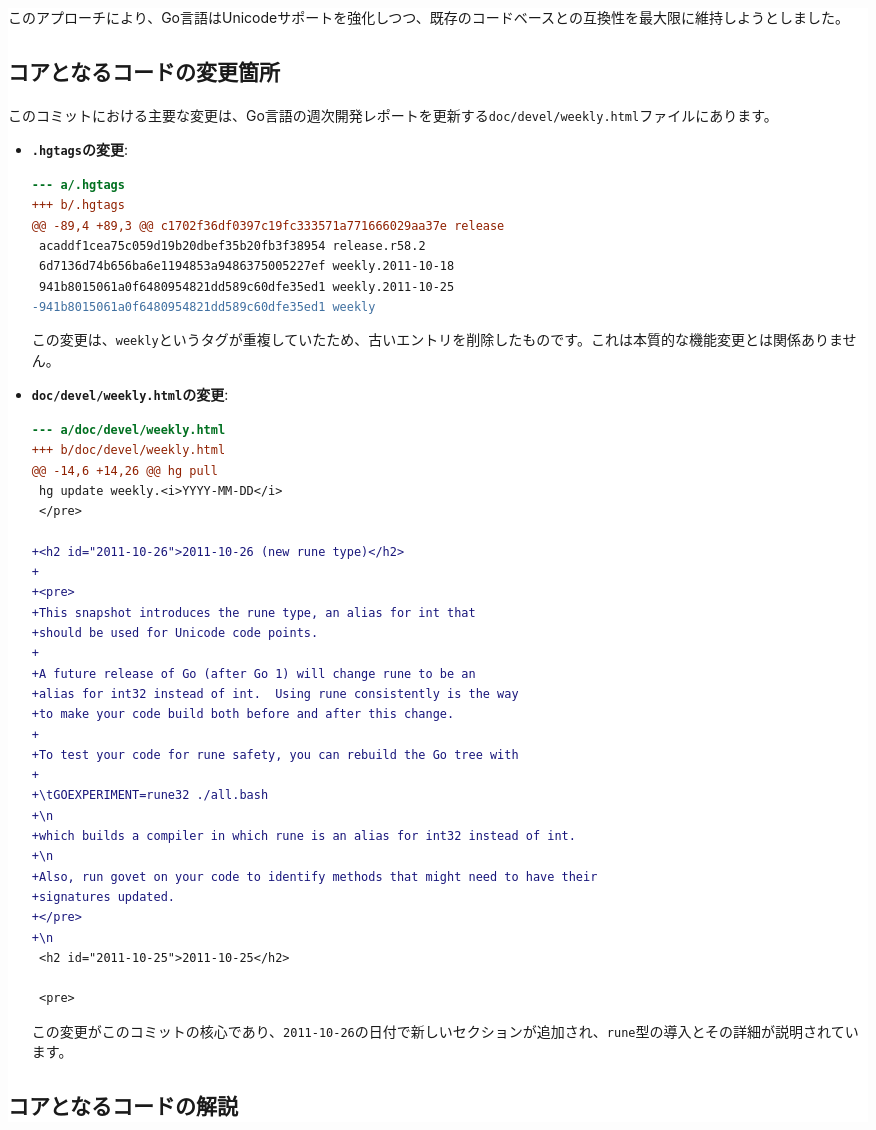 このアプローチにより、Go言語はUnicodeサポートを強化しつつ、既存のコードベースとの互換性を最大限に維持しようとしました。

## コアとなるコードの変更箇所

このコミットにおける主要な変更は、Go言語の週次開発レポートを更新する`doc/devel/weekly.html`ファイルにあります。

*   **`.hgtags`の変更**:
    ```diff
    --- a/.hgtags
    +++ b/.hgtags
    @@ -89,4 +89,3 @@ c1702f36df0397c19fc333571a771666029aa37e release
     acaddf1cea75c059d19b20dbef35b20fb3f38954 release.r58.2
     6d7136d74b656ba6e1194853a9486375005227ef weekly.2011-10-18
     941b8015061a0f6480954821dd589c60dfe35ed1 weekly.2011-10-25
    -941b8015061a0f6480954821dd589c60dfe35ed1 weekly
    ```
    この変更は、`weekly`というタグが重複していたため、古いエントリを削除したものです。これは本質的な機能変更とは関係ありません。

*   **`doc/devel/weekly.html`の変更**:
    ```diff
    --- a/doc/devel/weekly.html
    +++ b/doc/devel/weekly.html
    @@ -14,6 +14,26 @@ hg pull
     hg update weekly.<i>YYYY-MM-DD</i>
     </pre>
     
    +<h2 id="2011-10-26">2011-10-26 (new rune type)</h2>
    +
    +<pre>
    +This snapshot introduces the rune type, an alias for int that
    +should be used for Unicode code points.
    +
    +A future release of Go (after Go 1) will change rune to be an
    +alias for int32 instead of int.  Using rune consistently is the way
    +to make your code build both before and after this change.
    +
    +To test your code for rune safety, you can rebuild the Go tree with
    +
    +\tGOEXPERIMENT=rune32 ./all.bash
    +\n
    +which builds a compiler in which rune is an alias for int32 instead of int.
    +\n
    +Also, run govet on your code to identify methods that might need to have their
    +signatures updated.
    +</pre>
    +\n
     <h2 id="2011-10-25">2011-10-25</h2>
     
     <pre>
    ```
    この変更がこのコミットの核心であり、`2011-10-26`の日付で新しいセクションが追加され、`rune`型の導入とその詳細が説明されています。

## コアとなるコードの解説

